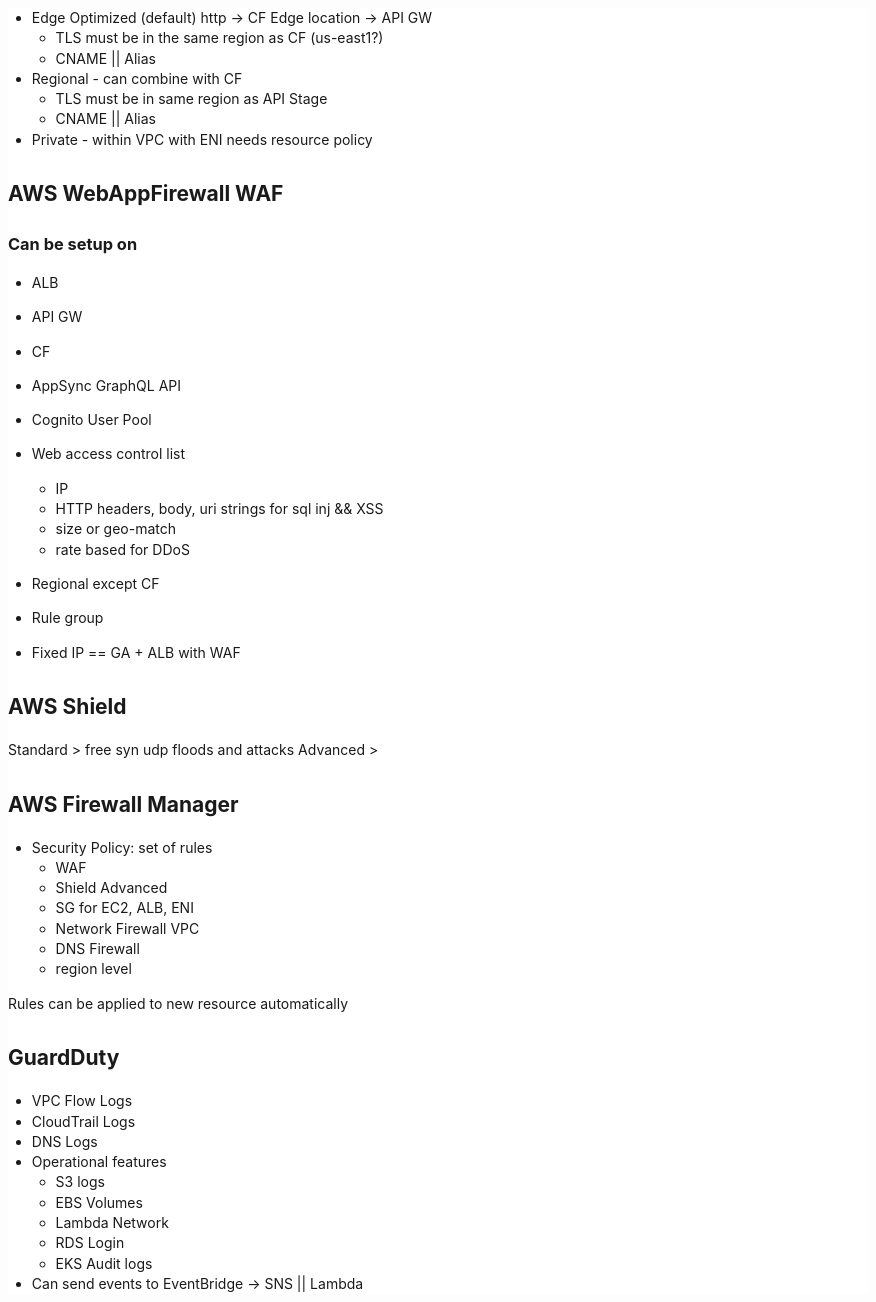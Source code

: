 - Edge Optimized (default) http -> CF Edge location  -> API GW
  - TLS must be in the same region as CF (us-east1?)
  - CNAME || Alias
- Regional - can combine with CF
  - TLS must be in same region as API Stage
  - CNAME || Alias
- Private - within VPC with ENI needs resource policy

## AWS WebAppFirewall WAF

### Can be setup on

- ALB
- API GW
- CF
- AppSync GraphQL API
- Cognito User Pool

- Web access control list
  - IP
  - HTTP headers, body, uri strings for sql inj && XSS
  - size or geo-match
  - rate based for DDoS
- Regional except CF
- Rule group
- Fixed IP == GA + ALB with WAF

## AWS Shield

Standard > free syn udp floods and attacks
Advanced > 

## AWS Firewall Manager

- Security Policy: set of rules
  - WAF
  - Shield Advanced
  - SG for EC2, ALB, ENI
  - Network Firewall VPC
  - DNS Firewall
  - region level

Rules can be applied to new resource automatically 

## GuardDuty

- VPC Flow Logs
- CloudTrail Logs
- DNS Logs
- Operational features
  - S3 logs
  - EBS Volumes
  - Lambda Network
  - RDS Login
  - EKS Audit logs
- Can send events to EventBridge -> SNS || Lambda
